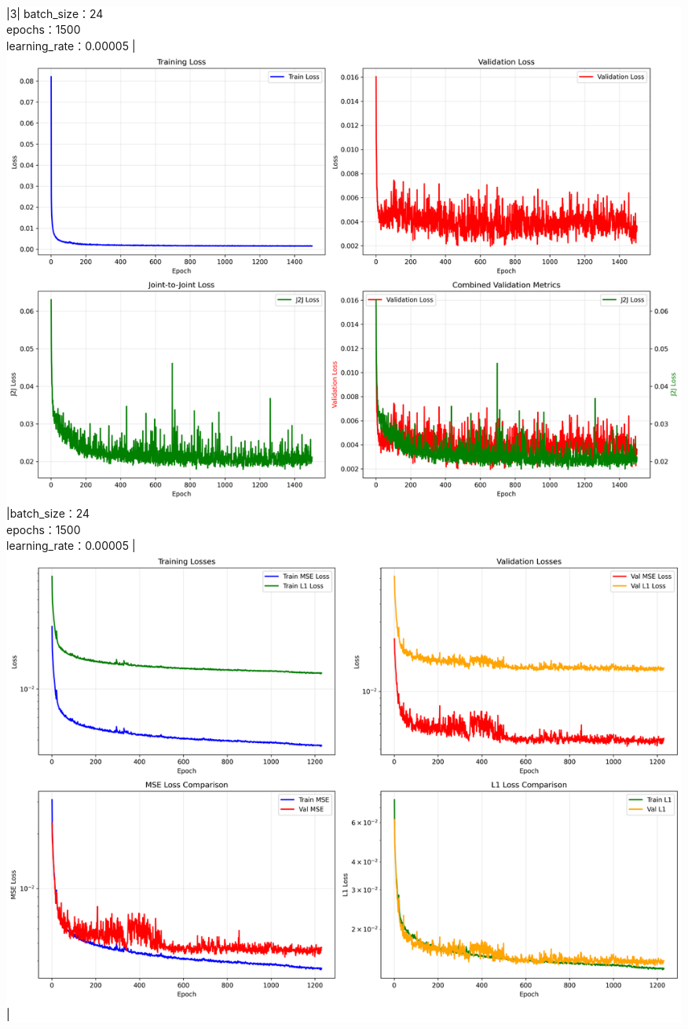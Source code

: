    |3| batch_size：24 <br> epochs：1500 <br> learning_rate：0.00005 | ![](5.png) |batch_size：24 <br> epochs：1500 <br> learning_rate：0.00005 | ![](6.png) |